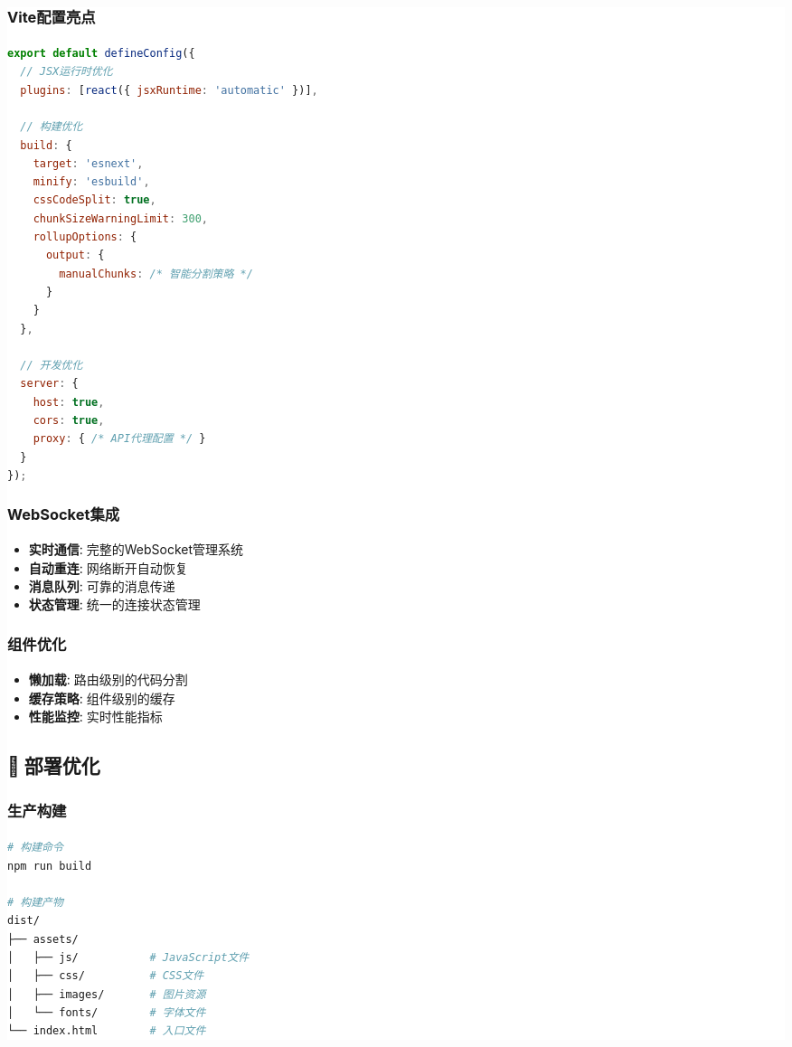 ### **Vite配置亮点**
```javascript
export default defineConfig({
  // JSX运行时优化
  plugins: [react({ jsxRuntime: 'automatic' })],
  
  // 构建优化
  build: {
    target: 'esnext',
    minify: 'esbuild',
    cssCodeSplit: true,
    chunkSizeWarningLimit: 300,
    rollupOptions: {
      output: {
        manualChunks: /* 智能分割策略 */
      }
    }
  },
  
  // 开发优化
  server: {
    host: true,
    cors: true,
    proxy: { /* API代理配置 */ }
  }
});
```

### **WebSocket集成**
- **实时通信**: 完整的WebSocket管理系统
- **自动重连**: 网络断开自动恢复
- **消息队列**: 可靠的消息传递
- **状态管理**: 统一的连接状态管理

### **组件优化**
- **懒加载**: 路由级别的代码分割
- **缓存策略**: 组件级别的缓存
- **性能监控**: 实时性能指标

## 🚀 部署优化

### **生产构建**
```bash
# 构建命令
npm run build

# 构建产物
dist/
├── assets/
│   ├── js/           # JavaScript文件
│   ├── css/          # CSS文件
│   ├── images/       # 图片资源
│   └── fonts/        # 字体文件
└── index.html        # 入口文件
```
